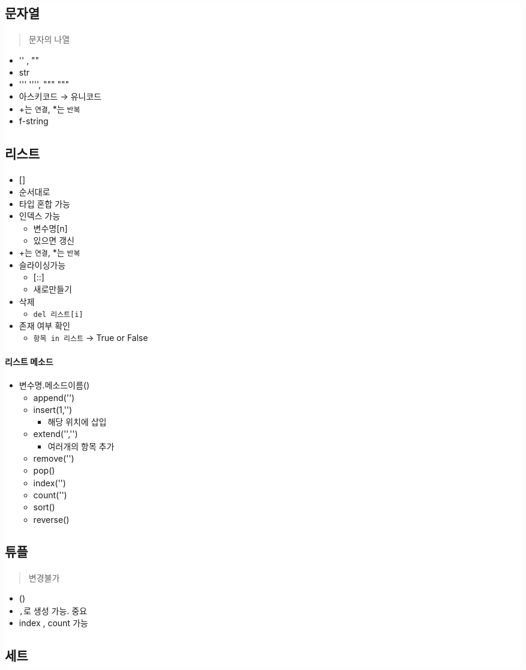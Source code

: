 ## 문자열

> 문자의 나열

- '' , ""
- str
- ''' '''', """ """
- 아스키코드 → 유니코드
- +는 `연결`, \*는 `반복`
- f-string

## 리스트

- []
- 순서대로
- 타입 혼합 가능
- 인덱스 가능
  - 변수명[n]
  - 있으면 갱신
- +는 `연결`, \*는 `반복`
- 슬라이싱가능
  - [::]
  - 새로만들기
- 삭제
  - `del 리스트[i]`
- 존재 여부 확인
  - `항목 in 리스트` → True or False

#### 리스트 메소드

- 변수명.메소드이름()
  - append('')
  - insert(1,'')
    - 해당 위치에 삽입
  - extend('','')
    - 여러개의 항목 추가
  - remove('')
  - pop()
  - index('')
  - count('')
  - sort()
  - reverse()

## 튜플

> 변경불가

- ()
- `,`로 생성 가능. 중요
- index , count 가능

## 세트
